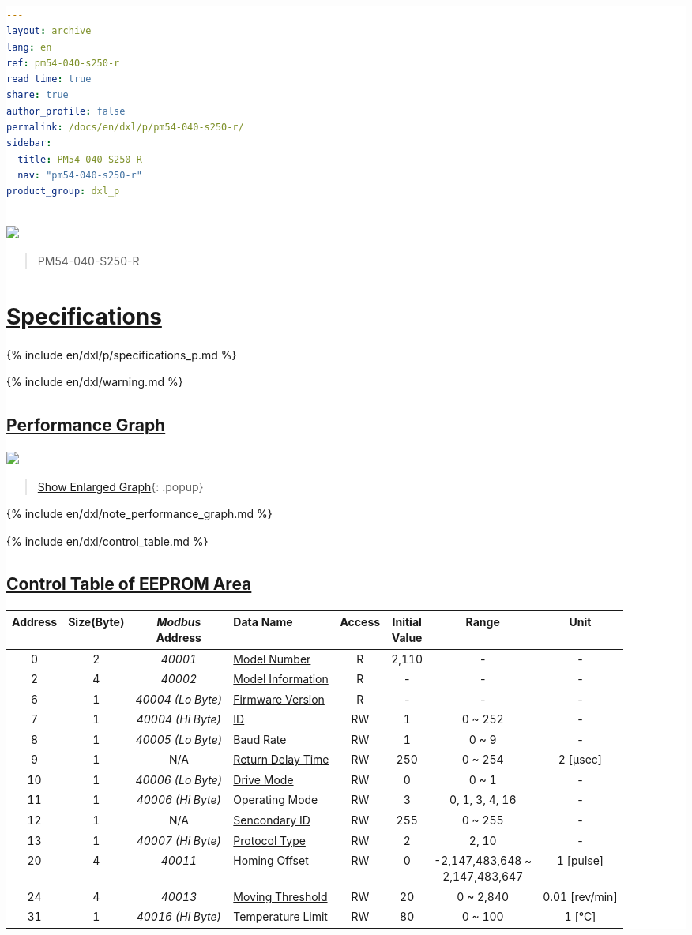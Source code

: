 ```yaml
---
layout: archive
lang: en
ref: pm54-040-s250-r
read_time: true
share: true
author_profile: false
permalink: /docs/en/dxl/p/pm54-040-s250-r/
sidebar:
  title: PM54-040-S250-R
  nav: "pm54-040-s250-r"
product_group: dxl_p
---
```


![](/assets/images/dxl/p/pm54-040-s250-r.png)

> PM54-040-S250-R

# [Specifications](#specifications)

{% include en/dxl/p/specifications_p.md %}

{% include en/dxl/warning.md %}

## [Performance Graph](#performance-graph)

![](/assets/images/dxl/pro/m54-40-s250-r_performance_graph_2.png)

> [Show Enlarged Graph]{: .popup}

[Show Enlarged Graph]: /assets/images/dxl/pro/m54-40-s250-r_performance_graph_max.png

{% include en/dxl/note_performance_graph.md %}

{% include en/dxl/control_table.md %}

## [Control Table of EEPROM Area](#control-table-of-eeprom-area)

| Address | Size(Byte) | *Modbus*<br>Address | Data Name                                   | Access | Initial<br />Value |               Range                |          Unit           |
|:-------:|:----------:|:-------------------:|:--------------------------------------------|:------:|:------------------:|:----------------------------------:|:-----------------------:|
|    0    |     2      |       *40001*       | [Model Number](#model-number)               |   R    |       2,110        |                 -                  |            -            |
|    2    |     4      |       *40002*       | [Model Information](#model-information)     |   R    |         -          |                 -                  |            -            |
|    6    |     1      |  *40004 (Lo Byte)*  | [Firmware Version](#firmware-version)       |   R    |         -          |                 -                  |            -            |
|    7    |     1      |  *40004 (Hi Byte)*  | [ID](#id)                                   |   RW   |         1          |              0 ~ 252               |            -            |
|    8    |     1      |  *40005 (Lo Byte)*  | [Baud Rate](#baud-rate)                     |   RW   |         1          |               0 ~ 9                |            -            |
|    9    |     1      |         N/A         | [Return Delay Time](#return-delay-time)     |   RW   |        250         |              0 ~ 254               |        2 [μsec]         |
|   10    |     1      |  *40006 (Lo Byte)*  | [Drive Mode](#drive-mode)                   |   RW   |         0          |               0 ~ 1                |            -            |
|   11    |     1      |  *40006 (Hi Byte)*  | [Operating Mode](#operating-mode)           |   RW   |         3          |           0, 1, 3, 4, 16           |            -            |
|   12    |     1      |         N/A         | [Sencondary ID](#secondary-id)              |   RW   |        255         |              0 ~ 255               |            -            |
|   13    |     1      |  *40007 (Hi Byte)*  | [Protocol Type](#protocol-type13)           |   RW   |         2          |               2, 10                |            -            |
|   20    |     4      |       *40011*       | [Homing Offset](#homing-offset)             |   RW   |         0          | -2,147,483,648 ~<br> 2,147,483,647 |        1 [pulse]        |
|   24    |     4      |       *40013*       | [Moving Threshold](#moving-threshold)       |   RW   |         20         |             0 ~ 2,840              |     0.01 [rev/min]      |
|   31    |     1      |  *40016 (Hi Byte)*  | [Temperature Limit](#temperature-limit)     |   RW   |         80         |              0 ~ 100               |       1 [&deg;C]        |

[DYNAMIXEL-PM Moment of Inertia.pdf]: https://www.robotis.com/service/download.php?no=2006
[PDF]: http://www.robotis.com/service/download.php?no=1261
[PDF]: http://www.robotis.com/service/download.php?no=1261
[DWG]: http://www.robotis.com/service/download.php?no=1260
[STEP]: http://www.robotis.com/service/download.php?no=1262
[IGES]: http://www.robotis.com/service/download.php?no=1263
[Compatibility Guide]: http://en.robotis.com/service/compatibility_table.php?cate=dpro